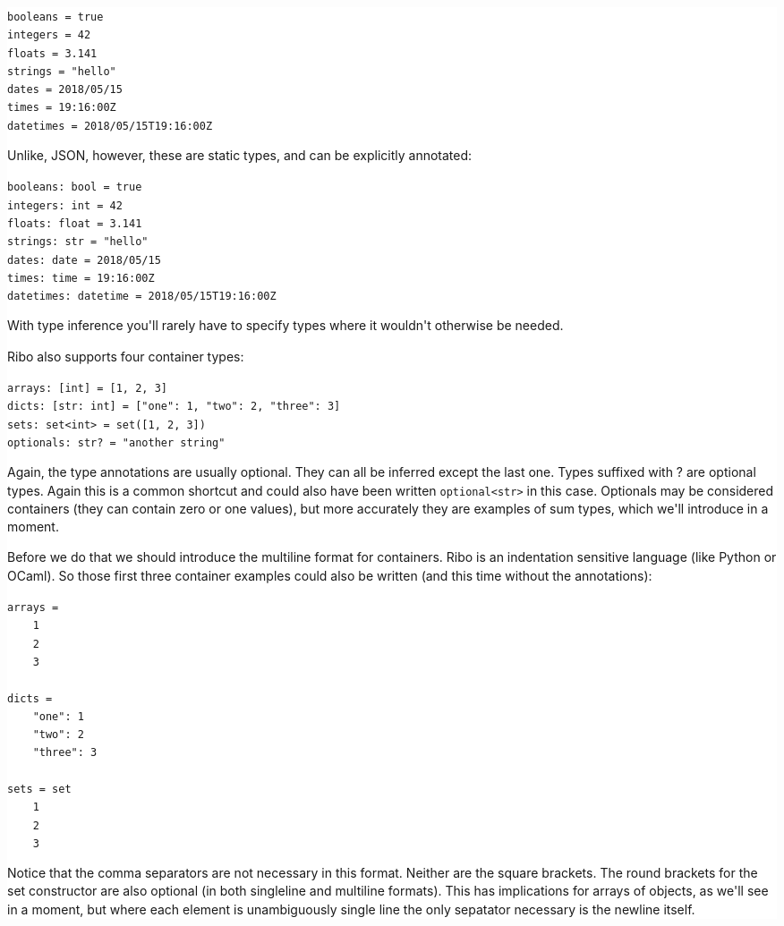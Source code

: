 ```
booleans = true
integers = 42
floats = 3.141
strings = "hello"
dates = 2018/05/15
times = 19:16:00Z
datetimes = 2018/05/15T19:16:00Z
```

Unlike, JSON, however, these are static types, and can be explicitly annotated:

```
booleans: bool = true
integers: int = 42
floats: float = 3.141
strings: str = "hello"
dates: date = 2018/05/15
times: time = 19:16:00Z
datetimes: datetime = 2018/05/15T19:16:00Z
```

With type inference you'll rarely have to specify types where it wouldn't otherwise be needed.


Ribo also supports four container types:

```
arrays: [int] = [1, 2, 3]
dicts: [str: int] = ["one": 1, "two": 2, "three": 3]
sets: set<int> = set([1, 2, 3])
optionals: str? = "another string"
```

Again, the type annotations are usually optional. They can all be inferred except the last one.
Types suffixed with ? are optional types. 
Again this is a common shortcut and could also have been written `optional<str>` in this case.
Optionals may be considered containers (they can contain zero or one values),
but more accurately they are examples of sum types, which we'll introduce in a moment.

Before we do that we should introduce the multiline format for containers.
Ribo is an indentation sensitive language (like Python or OCaml).
So those first three container examples could also be written (and this time without the annotations):

```
arrays =
    1
    2
    3

dicts = 
    "one": 1
    "two": 2
    "three": 3

sets = set
    1
    2
    3
```
Notice that the comma separators are not necessary in this format. Neither are the square brackets.
The round brackets for the set constructor are also optional (in both singleline and multiline formats).
This has implications for arrays of objects, as we'll see in a moment, but where each element is unambiguously single line the only sepatator necessary is the newline itself.
